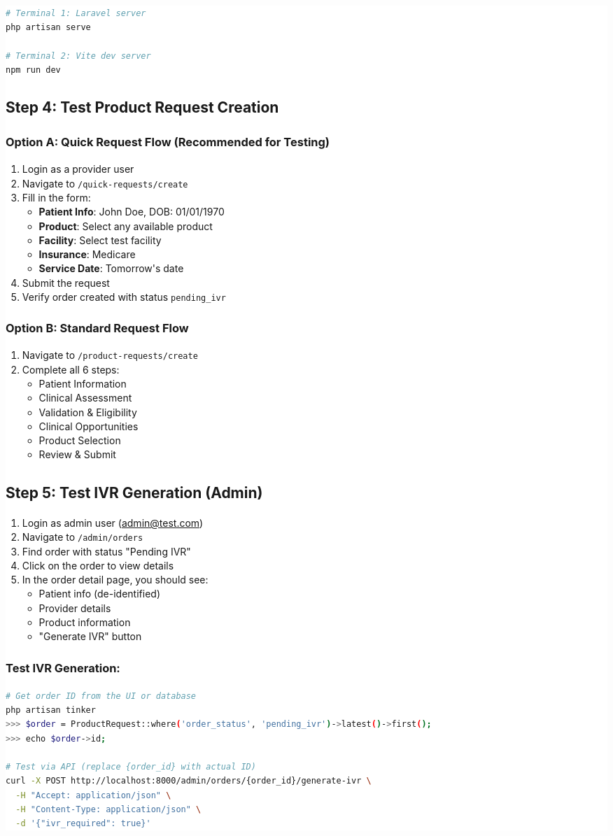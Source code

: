 ```bash
# Terminal 1: Laravel server
php artisan serve

# Terminal 2: Vite dev server
npm run dev
```

## Step 4: Test Product Request Creation

### Option A: Quick Request Flow (Recommended for Testing)
1. Login as a provider user
2. Navigate to `/quick-requests/create`
3. Fill in the form:
   - **Patient Info**: John Doe, DOB: 01/01/1970
   - **Product**: Select any available product
   - **Facility**: Select test facility
   - **Insurance**: Medicare
   - **Service Date**: Tomorrow's date
4. Submit the request
5. Verify order created with status `pending_ivr`

### Option B: Standard Request Flow
1. Navigate to `/product-requests/create`
2. Complete all 6 steps:
   - Patient Information
   - Clinical Assessment
   - Validation & Eligibility
   - Clinical Opportunities
   - Product Selection
   - Review & Submit

## Step 5: Test IVR Generation (Admin)

1. Login as admin user (admin@test.com)
2. Navigate to `/admin/orders`
3. Find order with status "Pending IVR"
4. Click on the order to view details
5. In the order detail page, you should see:
   - Patient info (de-identified)
   - Provider details
   - Product information
   - "Generate IVR" button

### Test IVR Generation:
```bash
# Get order ID from the UI or database
php artisan tinker
>>> $order = ProductRequest::where('order_status', 'pending_ivr')->latest()->first();
>>> echo $order->id;

# Test via API (replace {order_id} with actual ID)
curl -X POST http://localhost:8000/admin/orders/{order_id}/generate-ivr \
  -H "Accept: application/json" \
  -H "Content-Type: application/json" \
  -d '{"ivr_required": true}'
```
